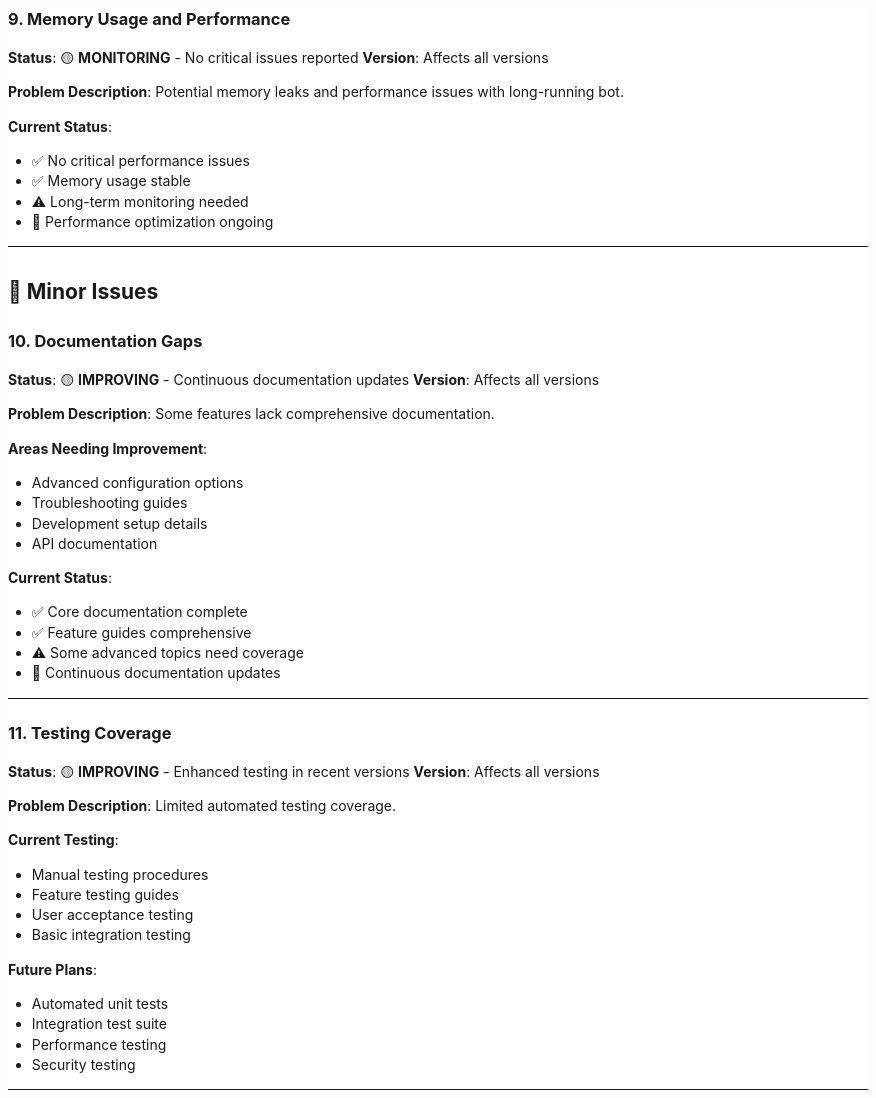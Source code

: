 ### **9. Memory Usage and Performance**
**Status**: 🟡 **MONITORING** - No critical issues reported
**Version**: Affects all versions

**Problem Description**:
Potential memory leaks and performance issues with long-running bot.

**Current Status**:
- ✅ No critical performance issues
- ✅ Memory usage stable
- ⚠️ Long-term monitoring needed
- 🔄 Performance optimization ongoing

---

## 🐛 **Minor Issues**

### **10. Documentation Gaps**
**Status**: 🟡 **IMPROVING** - Continuous documentation updates
**Version**: Affects all versions

**Problem Description**:
Some features lack comprehensive documentation.

**Areas Needing Improvement**:
- Advanced configuration options
- Troubleshooting guides
- Development setup details
- API documentation

**Current Status**:
- ✅ Core documentation complete
- ✅ Feature guides comprehensive
- ⚠️ Some advanced topics need coverage
- 🔄 Continuous documentation updates

---

### **11. Testing Coverage**
**Status**: 🟡 **IMPROVING** - Enhanced testing in recent versions
**Version**: Affects all versions

**Problem Description**:
Limited automated testing coverage.

**Current Testing**:
- Manual testing procedures
- Feature testing guides
- User acceptance testing
- Basic integration testing

**Future Plans**:
- Automated unit tests
- Integration test suite
- Performance testing
- Security testing

---
